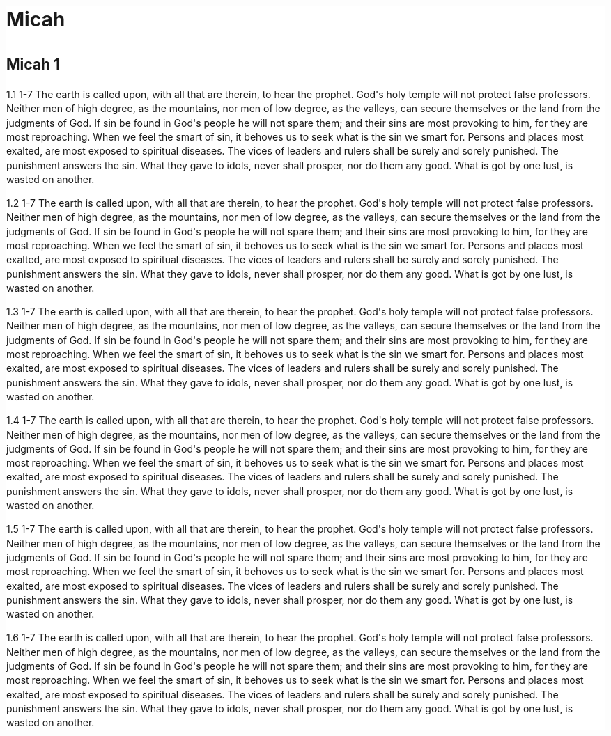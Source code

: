# Micah

## Micah 1

1.1 1-7 The earth is called upon, with all that are therein, to hear the prophet. God's holy temple will not protect false professors. Neither men of high degree, as the mountains, nor men of low degree, as the valleys, can secure themselves or the land from the judgments of God. If sin be found in God's people he will not spare them; and their sins are most provoking to him, for they are most reproaching. When we feel the smart of sin, it behoves us to seek what is the sin we smart for. Persons and places most exalted, are most exposed to spiritual diseases. The vices of leaders and rulers shall be surely and sorely punished. The punishment answers the sin. What they gave to idols, never shall prosper, nor do them any good. What is got by one lust, is wasted on another.

1.2 1-7 The earth is called upon, with all that are therein, to hear the prophet. God's holy temple will not protect false professors. Neither men of high degree, as the mountains, nor men of low degree, as the valleys, can secure themselves or the land from the judgments of God. If sin be found in God's people he will not spare them; and their sins are most provoking to him, for they are most reproaching. When we feel the smart of sin, it behoves us to seek what is the sin we smart for. Persons and places most exalted, are most exposed to spiritual diseases. The vices of leaders and rulers shall be surely and sorely punished. The punishment answers the sin. What they gave to idols, never shall prosper, nor do them any good. What is got by one lust, is wasted on another.

1.3 1-7 The earth is called upon, with all that are therein, to hear the prophet. God's holy temple will not protect false professors. Neither men of high degree, as the mountains, nor men of low degree, as the valleys, can secure themselves or the land from the judgments of God. If sin be found in God's people he will not spare them; and their sins are most provoking to him, for they are most reproaching. When we feel the smart of sin, it behoves us to seek what is the sin we smart for. Persons and places most exalted, are most exposed to spiritual diseases. The vices of leaders and rulers shall be surely and sorely punished. The punishment answers the sin. What they gave to idols, never shall prosper, nor do them any good. What is got by one lust, is wasted on another.

1.4 1-7 The earth is called upon, with all that are therein, to hear the prophet. God's holy temple will not protect false professors. Neither men of high degree, as the mountains, nor men of low degree, as the valleys, can secure themselves or the land from the judgments of God. If sin be found in God's people he will not spare them; and their sins are most provoking to him, for they are most reproaching. When we feel the smart of sin, it behoves us to seek what is the sin we smart for. Persons and places most exalted, are most exposed to spiritual diseases. The vices of leaders and rulers shall be surely and sorely punished. The punishment answers the sin. What they gave to idols, never shall prosper, nor do them any good. What is got by one lust, is wasted on another.

1.5 1-7 The earth is called upon, with all that are therein, to hear the prophet. God's holy temple will not protect false professors. Neither men of high degree, as the mountains, nor men of low degree, as the valleys, can secure themselves or the land from the judgments of God. If sin be found in God's people he will not spare them; and their sins are most provoking to him, for they are most reproaching. When we feel the smart of sin, it behoves us to seek what is the sin we smart for. Persons and places most exalted, are most exposed to spiritual diseases. The vices of leaders and rulers shall be surely and sorely punished. The punishment answers the sin. What they gave to idols, never shall prosper, nor do them any good. What is got by one lust, is wasted on another.

1.6 1-7 The earth is called upon, with all that are therein, to hear the prophet. God's holy temple will not protect false professors. Neither men of high degree, as the mountains, nor men of low degree, as the valleys, can secure themselves or the land from the judgments of God. If sin be found in God's people he will not spare them; and their sins are most provoking to him, for they are most reproaching. When we feel the smart of sin, it behoves us to seek what is the sin we smart for. Persons and places most exalted, are most exposed to spiritual diseases. The vices of leaders and rulers shall be surely and sorely punished. The punishment answers the sin. What they gave to idols, never shall prosper, nor do them any good. What is got by one lust, is wasted on another.
